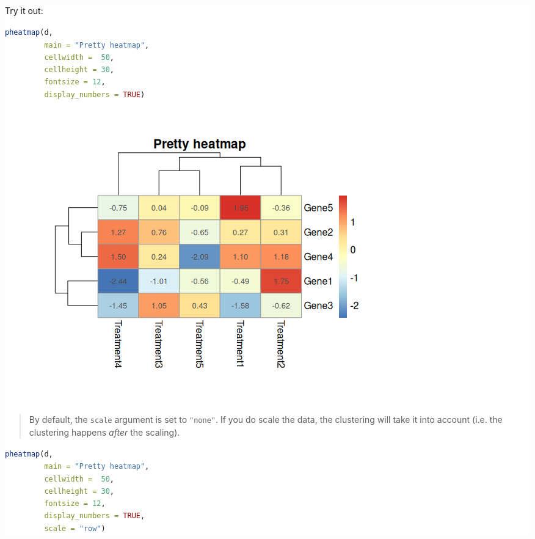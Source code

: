 Try it out:

``` r
pheatmap(d, 
         main = "Pretty heatmap",
         cellwidth =  50,
         cellheight = 30,
         fontsize = 12,
         display_numbers = TRUE)
```

![](heatmaps_intermediate_files/figure-commonmark/unnamed-chunk-30-1.png)

> By default, the `scale` argument is set to `"none"`. If you do scale
> the data, the clustering will take it into account (i.e. the
> clustering happens *after* the scaling).

``` r
pheatmap(d, 
         main = "Pretty heatmap",
         cellwidth =  50,
         cellheight = 30,
         fontsize = 12,
         display_numbers = TRUE,
         scale = "row")
```
